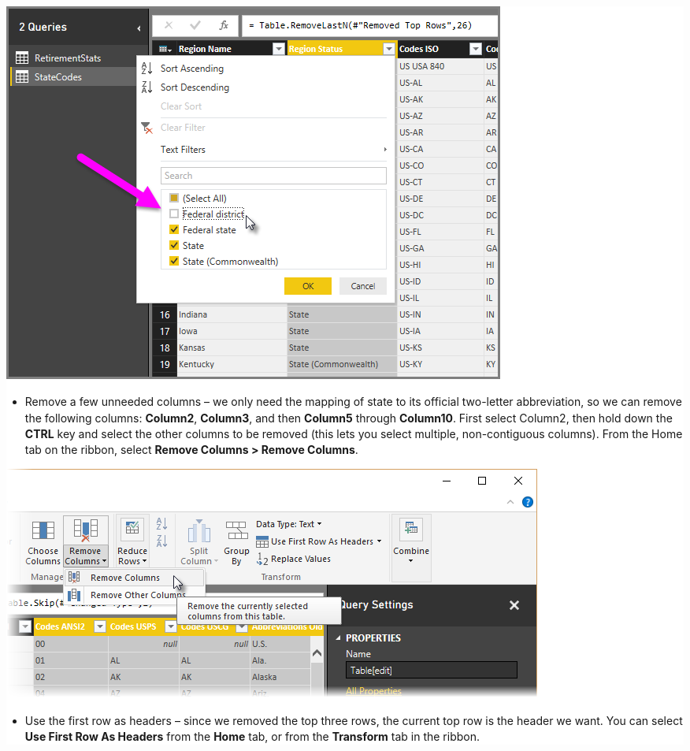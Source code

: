 ![](media/powerbi-desktop-shape-and-combine-data/ShapeCombine_FilterDC.png)

* Remove a few unneeded columns – we only need the mapping of state to its official two-letter abbreviation, so we can remove the following columns: **Column2**, **Column3**, and then **Column5** through **Column10**. First select Column2, then hold down the **CTRL** key and select the other columns to be removed (this lets you select multiple, non-contiguous columns). From the Home tab on the ribbon, select **Remove Columns \> Remove Columns**.

![](media/powerbi-desktop-shape-and-combine-data/ShapeCombine_RemoveColumns.png)

* Use the first row as headers – since we removed the top three rows, the current top row is the header we want. You can select **Use First Row As Headers** from the **Home** tab, or from the **Transform** tab in the ribbon.
